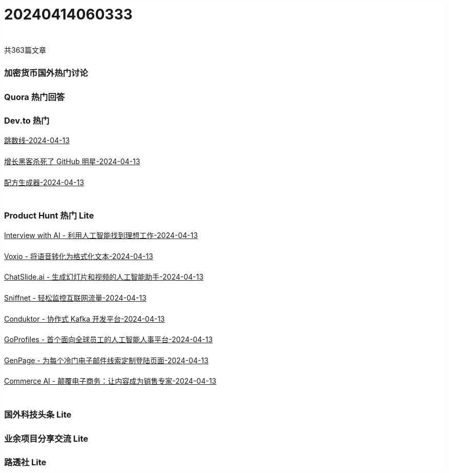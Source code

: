 <h1>20240414060333</h1><br/>共363篇文章


###  加密货币国外热门讨论







###  Quora 热门回答







###  Dev.to 热门

<a target=_blank rel=nofollow href="https://dev.to/kecbm/number-line-jumps-1ig" >跳数线-2024-04-13</a><br/><br/><a target=_blank rel=nofollow href="https://dev.to/opensauced/growth-hacking-killed-github-stars-40on" >增长黑客杀死了 GitHub 明星-2024-04-13</a><br/><br/><a target=_blank rel=nofollow href="https://dev.to/rebeccapeltz/recipe-generator-25c5" >配方生成器-2024-04-13</a><br/><br/>





###  Product Hunt 热门 Lite

<a target=_blank rel=nofollow href="https://interviewwith.ai/" >Interview with AI - 利用人工智能找到理想工作-2024-04-13</a><br/><br/><a target=_blank rel=nofollow href="https://www.voxio.so/" >Voxio - 将语音转化为格式化文本-2024-04-13</a><br/><br/><a target=_blank rel=nofollow href="https://chatslide.ai/landing" >ChatSlide.ai - 生成幻灯片和视频的人工智能助手-2024-04-13</a><br/><br/><a target=_blank rel=nofollow href="https://sniffnet.net/" >Sniffnet - 轻松监控互联网流量-2024-04-13</a><br/><br/><a target=_blank rel=nofollow href="https://v2.conduktor.io/" >Conduktor - 协作式 Kafka 开发平台-2024-04-13</a><br/><br/><a target=_blank rel=nofollow href="https://www.goprofiles.io/" >GoProfiles - 首个面向全球员工的人工智能人事平台-2024-04-13</a><br/><br/><a target=_blank rel=nofollow href="https://www.genpage.ai/" >GenPage - 为每个冷门电子邮件线索定制登陆页面-2024-04-13</a><br/><br/><a target=_blank rel=nofollow href="https://arenachat.com/" >Commerce AI - 颠覆电子商务：让内容成为销售专家-2024-04-13</a><br/><br/>





###  国外科技头条 Lite







###  业余项目分享交流 Lite







###  路透社 Lite

